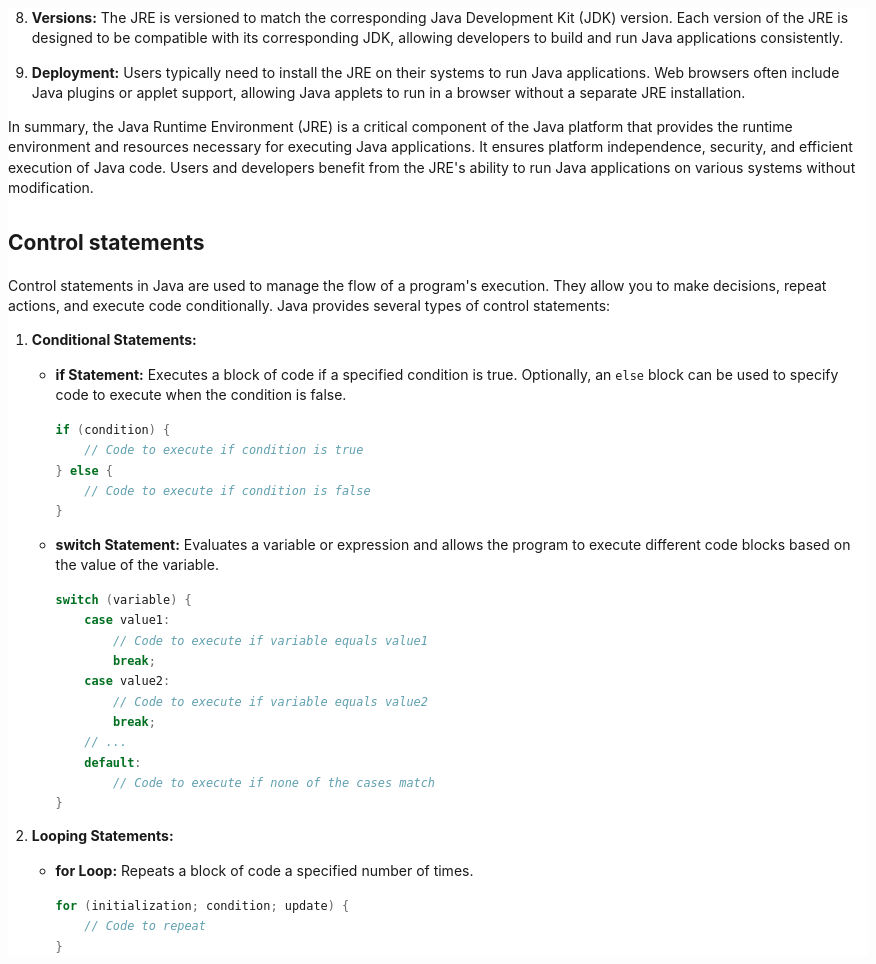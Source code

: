 8. **Versions:** The JRE is versioned to match the corresponding Java Development Kit (JDK) version. Each version of the JRE is designed to be compatible with its corresponding JDK, allowing developers to build and run Java applications consistently.

9. **Deployment:** Users typically need to install the JRE on their systems to run Java applications. Web browsers often include Java plugins or applet support, allowing Java applets to run in a browser without a separate JRE installation.

In summary, the Java Runtime Environment (JRE) is a critical component of the Java platform that provides the runtime environment and resources necessary for executing Java applications. It ensures platform independence, security, and efficient execution of Java code. Users and developers benefit from the JRE's ability to run Java applications on various systems without modification.

## Control statements 
Control statements in Java are used to manage the flow of a program's execution. They allow you to make decisions, repeat actions, and execute code conditionally. Java provides several types of control statements:

1. **Conditional Statements:**
   - **if Statement:** Executes a block of code if a specified condition is true. Optionally, an `else` block can be used to specify code to execute when the condition is false.
     ```java
     if (condition) {
         // Code to execute if condition is true
     } else {
         // Code to execute if condition is false
     }
     ```

   - **switch Statement:** Evaluates a variable or expression and allows the program to execute different code blocks based on the value of the variable.
     ```java
     switch (variable) {
         case value1:
             // Code to execute if variable equals value1
             break;
         case value2:
             // Code to execute if variable equals value2
             break;
         // ...
         default:
             // Code to execute if none of the cases match
     }
     ```

2. **Looping Statements:**
   - **for Loop:** Repeats a block of code a specified number of times.
     ```java
     for (initialization; condition; update) {
         // Code to repeat
     }
     ```
